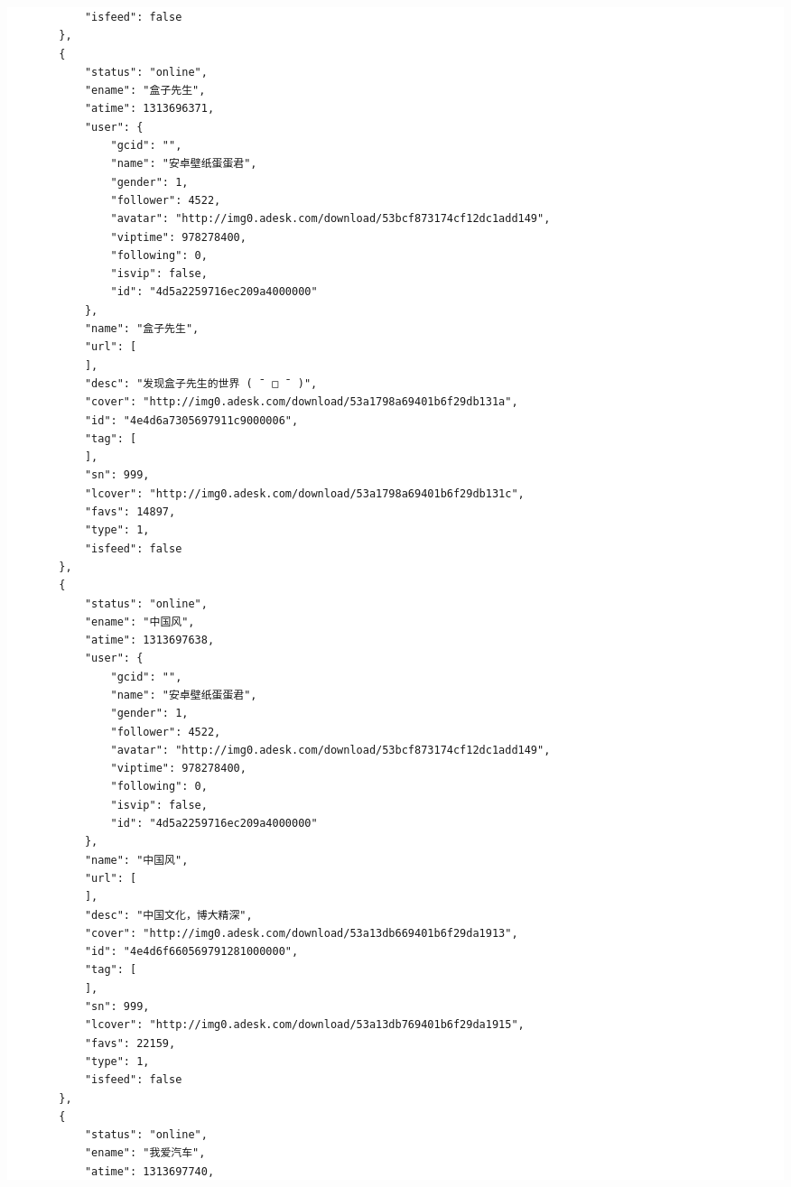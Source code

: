                 "isfeed": false
            },
            {
                "status": "online",
                "ename": "盒子先生",
                "atime": 1313696371,
                "user": {
                    "gcid": "",
                    "name": "安卓壁纸蛋蛋君",
                    "gender": 1,
                    "follower": 4522,
                    "avatar": "http://img0.adesk.com/download/53bcf873174cf12dc1add149",
                    "viptime": 978278400,
                    "following": 0,
                    "isvip": false,
                    "id": "4d5a2259716ec209a4000000"
                },
                "name": "盒子先生",
                "url": [
                ],
                "desc": "发现盒子先生的世界 ( ¯ □ ¯ )",
                "cover": "http://img0.adesk.com/download/53a1798a69401b6f29db131a",
                "id": "4e4d6a7305697911c9000006",
                "tag": [
                ],
                "sn": 999,
                "lcover": "http://img0.adesk.com/download/53a1798a69401b6f29db131c",
                "favs": 14897,
                "type": 1,
                "isfeed": false
            },
            {
                "status": "online",
                "ename": "中国风",
                "atime": 1313697638,
                "user": {
                    "gcid": "",
                    "name": "安卓壁纸蛋蛋君",
                    "gender": 1,
                    "follower": 4522,
                    "avatar": "http://img0.adesk.com/download/53bcf873174cf12dc1add149",
                    "viptime": 978278400,
                    "following": 0,
                    "isvip": false,
                    "id": "4d5a2259716ec209a4000000"
                },
                "name": "中国风",
                "url": [
                ],
                "desc": "中国文化，博大精深",
                "cover": "http://img0.adesk.com/download/53a13db669401b6f29da1913",
                "id": "4e4d6f660569791281000000",
                "tag": [
                ],
                "sn": 999,
                "lcover": "http://img0.adesk.com/download/53a13db769401b6f29da1915",
                "favs": 22159,
                "type": 1,
                "isfeed": false
            },
            {
                "status": "online",
                "ename": "我爱汽车",
                "atime": 1313697740,